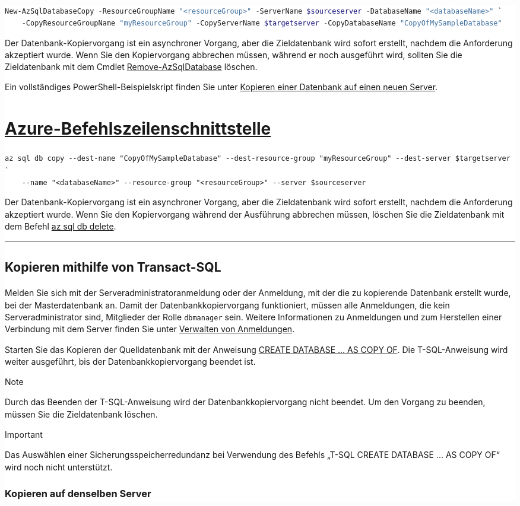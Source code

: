 ```powershell
New-AzSqlDatabaseCopy -ResourceGroupName "<resourceGroup>" -ServerName $sourceserver -DatabaseName "<databaseName>" `
    -CopyResourceGroupName "myResourceGroup" -CopyServerName $targetserver -CopyDatabaseName "CopyOfMySampleDatabase"
```

Der Datenbank-Kopiervorgang ist ein asynchroner Vorgang, aber die Zieldatenbank wird sofort erstellt, nachdem die Anforderung akzeptiert wurde. Wenn Sie den Kopiervorgang abbrechen müssen, während er noch ausgeführt wird, sollten Sie die Zieldatenbank mit dem Cmdlet [Remove-AzSqlDatabase](/powershell/module/az.sql/new-azsqldatabase) löschen.

Ein vollständiges PowerShell-Beispielskript finden Sie unter [Kopieren einer Datenbank auf einen neuen Server](scripts/copy-database-to-new-server-powershell.md).

# <a name="azure-cli"></a>[Azure-Befehlszeilenschnittstelle](#tab/azure-cli)

```azurecli
az sql db copy --dest-name "CopyOfMySampleDatabase" --dest-resource-group "myResourceGroup" --dest-server $targetserver `
    --name "<databaseName>" --resource-group "<resourceGroup>" --server $sourceserver
```

Der Datenbank-Kopiervorgang ist ein asynchroner Vorgang, aber die Zieldatenbank wird sofort erstellt, nachdem die Anforderung akzeptiert wurde. Wenn Sie den Kopiervorgang während der Ausführung abbrechen müssen, löschen Sie die Zieldatenbank mit dem Befehl [az sql db delete](/cli/azure/sql/db#az_sql_db_delete).

* * *

## <a name="copy-using-transact-sql"></a>Kopieren mithilfe von Transact-SQL

Melden Sie sich mit der Serveradministratoranmeldung oder der Anmeldung, mit der die zu kopierende Datenbank erstellt wurde, bei der Masterdatenbank an. Damit der Datenbankkopiervorgang funktioniert, müssen alle Anmeldungen, die kein Serveradministrator sind, Mitglieder der Rolle `dbmanager` sein. Weitere Informationen zu Anmeldungen und zum Herstellen einer Verbindung mit dem Server finden Sie unter [Verwalten von Anmeldungen](logins-create-manage.md).

Starten Sie das Kopieren der Quelldatenbank mit der Anweisung [CREATE DATABASE ... AS COPY OF](/sql/t-sql/statements/create-database-transact-sql?view=azuresqldb-current&preserve-view=true#copy-a-database). Die T-SQL-Anweisung wird weiter ausgeführt, bis der Datenbankkopiervorgang beendet ist.

> [!NOTE]
> Durch das Beenden der T-SQL-Anweisung wird der Datenbankkopiervorgang nicht beendet. Um den Vorgang zu beenden, müssen Sie die Zieldatenbank löschen.
>

> [!IMPORTANT]
> Das Auswählen einer Sicherungsspeicherredundanz bei Verwendung des Befehls „T-SQL CREATE DATABASE ... AS COPY OF“ wird noch nicht unterstützt. 

### <a name="copy-to-the-same-server"></a>Kopieren auf denselben Server
